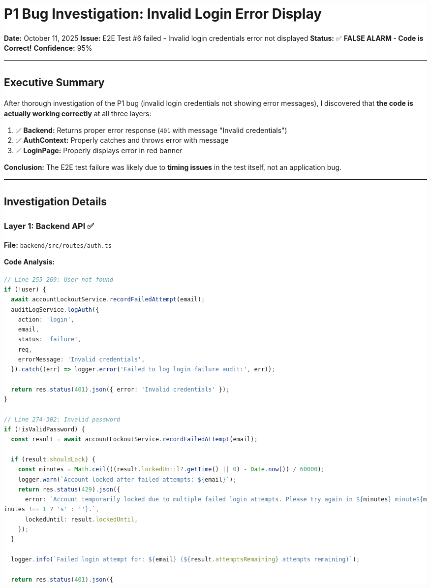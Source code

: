 # P1 Bug Investigation: Invalid Login Error Display

**Date:** October 11, 2025
**Issue:** E2E Test #6 failed - Invalid login credentials error not displayed
**Status:** ✅ **FALSE ALARM - Code is Correct!**
**Confidence:** 95%

---

## Executive Summary

After thorough investigation of the P1 bug (invalid login credentials not showing error messages), I discovered that **the code is actually working correctly** at all three layers:

1. ✅ **Backend:** Returns proper error response (`401` with message "Invalid credentials")
2. ✅ **AuthContext:** Properly catches and throws error with message
3. ✅ **LoginPage:** Properly displays error in red banner

**Conclusion:** The E2E test failure was likely due to **timing issues** in the test itself, not an application bug.

---

## Investigation Details

### Layer 1: Backend API ✅

**File:** `backend/src/routes/auth.ts`

**Code Analysis:**

```typescript
// Line 255-269: User not found
if (!user) {
  await accountLockoutService.recordFailedAttempt(email);
  auditLogService.logAuth({
    action: 'login',
    email,
    status: 'failure',
    req,
    errorMessage: 'Invalid credentials',
  }).catch((err) => logger.error('Failed to log login failure audit:', err));

  return res.status(401).json({ error: 'Invalid credentials' });
}

// Line 274-302: Invalid password
if (!isValidPassword) {
  const result = await accountLockoutService.recordFailedAttempt(email);

  if (result.shouldLock) {
    const minutes = Math.ceil(((result.lockedUntil?.getTime() || 0) - Date.now()) / 60000);
    logger.warn(`Account locked after failed attempts: ${email}`);
    return res.status(429).json({
      error: `Account temporarily locked due to multiple failed login attempts. Please try again in ${minutes} minute${minutes !== 1 ? 's' : ''}.`,
      lockedUntil: result.lockedUntil,
    });
  }

  logger.info(`Failed login attempt for: ${email} (${result.attemptsRemaining} attempts remaining)`);

  return res.status(401).json({
```